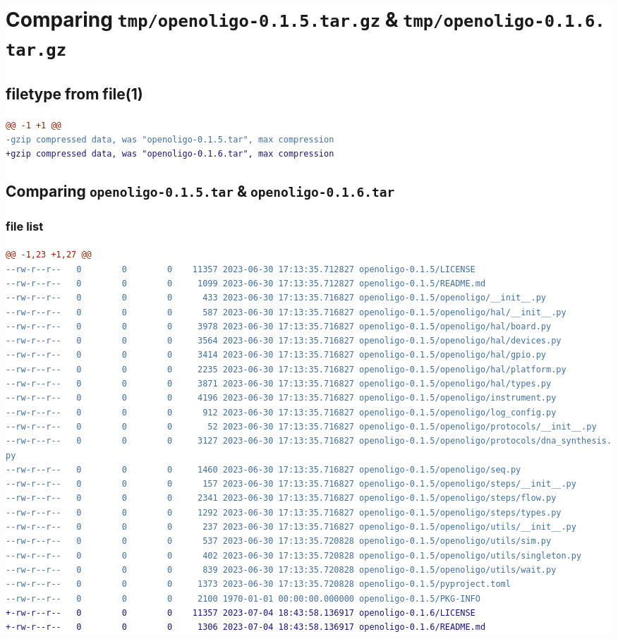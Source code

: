 # Comparing `tmp/openoligo-0.1.5.tar.gz` & `tmp/openoligo-0.1.6.tar.gz`

## filetype from file(1)

```diff
@@ -1 +1 @@
-gzip compressed data, was "openoligo-0.1.5.tar", max compression
+gzip compressed data, was "openoligo-0.1.6.tar", max compression
```

## Comparing `openoligo-0.1.5.tar` & `openoligo-0.1.6.tar`

### file list

```diff
@@ -1,23 +1,27 @@
--rw-r--r--   0        0        0    11357 2023-06-30 17:13:35.712827 openoligo-0.1.5/LICENSE
--rw-r--r--   0        0        0     1099 2023-06-30 17:13:35.712827 openoligo-0.1.5/README.md
--rw-r--r--   0        0        0      433 2023-06-30 17:13:35.716827 openoligo-0.1.5/openoligo/__init__.py
--rw-r--r--   0        0        0      587 2023-06-30 17:13:35.716827 openoligo-0.1.5/openoligo/hal/__init__.py
--rw-r--r--   0        0        0     3978 2023-06-30 17:13:35.716827 openoligo-0.1.5/openoligo/hal/board.py
--rw-r--r--   0        0        0     3564 2023-06-30 17:13:35.716827 openoligo-0.1.5/openoligo/hal/devices.py
--rw-r--r--   0        0        0     3414 2023-06-30 17:13:35.716827 openoligo-0.1.5/openoligo/hal/gpio.py
--rw-r--r--   0        0        0     2235 2023-06-30 17:13:35.716827 openoligo-0.1.5/openoligo/hal/platform.py
--rw-r--r--   0        0        0     3871 2023-06-30 17:13:35.716827 openoligo-0.1.5/openoligo/hal/types.py
--rw-r--r--   0        0        0     4196 2023-06-30 17:13:35.716827 openoligo-0.1.5/openoligo/instrument.py
--rw-r--r--   0        0        0      912 2023-06-30 17:13:35.716827 openoligo-0.1.5/openoligo/log_config.py
--rw-r--r--   0        0        0       52 2023-06-30 17:13:35.716827 openoligo-0.1.5/openoligo/protocols/__init__.py
--rw-r--r--   0        0        0     3127 2023-06-30 17:13:35.716827 openoligo-0.1.5/openoligo/protocols/dna_synthesis.py
--rw-r--r--   0        0        0     1460 2023-06-30 17:13:35.716827 openoligo-0.1.5/openoligo/seq.py
--rw-r--r--   0        0        0      157 2023-06-30 17:13:35.716827 openoligo-0.1.5/openoligo/steps/__init__.py
--rw-r--r--   0        0        0     2341 2023-06-30 17:13:35.716827 openoligo-0.1.5/openoligo/steps/flow.py
--rw-r--r--   0        0        0     1292 2023-06-30 17:13:35.716827 openoligo-0.1.5/openoligo/steps/types.py
--rw-r--r--   0        0        0      237 2023-06-30 17:13:35.716827 openoligo-0.1.5/openoligo/utils/__init__.py
--rw-r--r--   0        0        0      537 2023-06-30 17:13:35.720828 openoligo-0.1.5/openoligo/utils/sim.py
--rw-r--r--   0        0        0      402 2023-06-30 17:13:35.720828 openoligo-0.1.5/openoligo/utils/singleton.py
--rw-r--r--   0        0        0      839 2023-06-30 17:13:35.720828 openoligo-0.1.5/openoligo/utils/wait.py
--rw-r--r--   0        0        0     1373 2023-06-30 17:13:35.720828 openoligo-0.1.5/pyproject.toml
--rw-r--r--   0        0        0     2100 1970-01-01 00:00:00.000000 openoligo-0.1.5/PKG-INFO
+-rw-r--r--   0        0        0    11357 2023-07-04 18:43:58.136917 openoligo-0.1.6/LICENSE
+-rw-r--r--   0        0        0     1306 2023-07-04 18:43:58.136917 openoligo-0.1.6/README.md
```